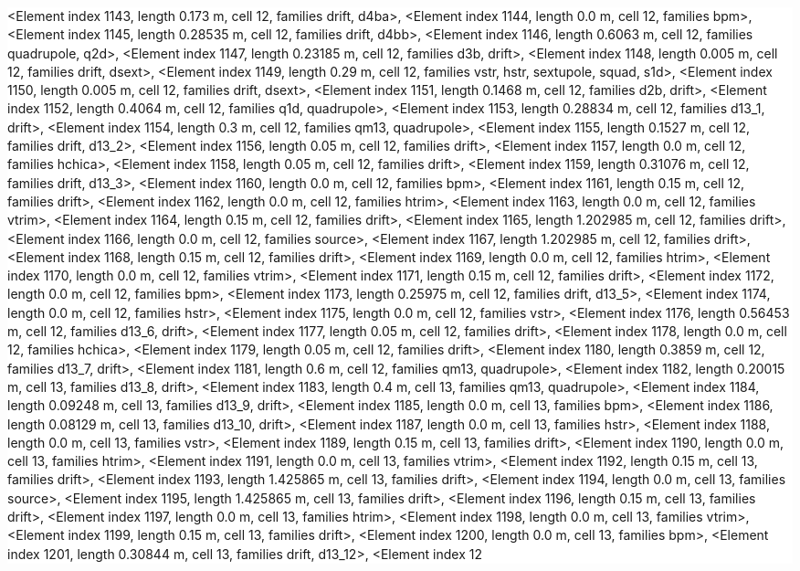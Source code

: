 <Element index 1143, length 0.173 m, cell 12, families drift, d4ba>, <Element index 1144, length 0.0 m, cell 12, families bpm>, <Element index 1145, length 0.28535 m, cell 12, families drift, d4bb>, <Element index 1146, length 0.6063 m, cell 12, families quadrupole, q2d>, <Element index 1147, length 0.23185 m, cell 12, families d3b, drift>, <Element index 1148, length 0.005 m, cell 12, families drift, dsext>, <Element index 1149, length 0.29 m, cell 12, families vstr, hstr, sextupole, squad, s1d>, <Element index 1150, length 0.005 m, cell 12, families drift, dsext>, <Element index 1151, length 0.1468 m, cell 12, families d2b, drift>, <Element index 1152, length 0.4064 m, cell 12, families q1d, quadrupole>, <Element index 1153, length 0.28834 m, cell 12, families d13_1, drift>, <Element index 1154, length 0.3 m, cell 12, families qm13, quadrupole>, <Element index 1155, length 0.1527 m, cell 12, families drift, d13_2>, <Element index 1156, length 0.05 m, cell 12, families drift>, <Element index 1157, length 0.0 m, cell 12, families hchica>, <Element index 1158, length 0.05 m, cell 12, families drift>, <Element index 1159, length 0.31076 m, cell 12, families drift, d13_3>, <Element index 1160, length 0.0 m, cell 12, families bpm>, <Element index 1161, length 0.15 m, cell 12, families drift>, <Element index 1162, length 0.0 m, cell 12, families htrim>, <Element index 1163, length 0.0 m, cell 12, families vtrim>, <Element index 1164, length 0.15 m, cell 12, families drift>, <Element index 1165, length 1.202985 m, cell 12, families drift>, <Element index 1166, length 0.0 m, cell 12, families source>, <Element index 1167, length 1.202985 m, cell 12, families drift>, <Element index 1168, length 0.15 m, cell 12, families drift>, <Element index 1169, length 0.0 m, cell 12, families htrim>, <Element index 1170, length 0.0 m, cell 12, families vtrim>, <Element index 1171, length 0.15 m, cell 12, families drift>, <Element index 1172, length 0.0 m, cell 12, families bpm>, <Element index 1173, length 0.25975 m, cell 12, families drift, d13_5>, <Element index 1174, length 0.0 m, cell 12, families hstr>, <Element index 1175, length 0.0 m, cell 12, families vstr>, <Element index 1176, length 0.56453 m, cell 12, families d13_6, drift>, <Element index 1177, length 0.05 m, cell 12, families drift>, <Element index 1178, length 0.0 m, cell 12, families hchica>, <Element index 1179, length 0.05 m, cell 12, families drift>, <Element index 1180, length 0.3859 m, cell 12, families d13_7, drift>, <Element index 1181, length 0.6 m, cell 12, families qm13, quadrupole>, <Element index 1182, length 0.20015 m, cell 13, families d13_8, drift>, <Element index 1183, length 0.4 m, cell 13, families qm13, quadrupole>, <Element index 1184, length 0.09248 m, cell 13, families d13_9, drift>, <Element index 1185, length 0.0 m, cell 13, families bpm>, <Element index 1186, length 0.08129 m, cell 13, families d13_10, drift>, <Element index 1187, length 0.0 m, cell 13, families hstr>, <Element index 1188, length 0.0 m, cell 13, families vstr>, <Element index 1189, length 0.15 m, cell 13, families drift>, <Element index 1190, length 0.0 m, cell 13, families htrim>, <Element index 1191, length 0.0 m, cell 13, families vtrim>, <Element index 1192, length 0.15 m, cell 13, families drift>, <Element index 1193, length 1.425865 m, cell 13, families drift>, <Element index 1194, length 0.0 m, cell 13, families source>, <Element index 1195, length 1.425865 m, cell 13, families drift>, <Element index 1196, length 0.15 m, cell 13, families drift>, <Element index 1197, length 0.0 m, cell 13, families htrim>, <Element index 1198, length 0.0 m, cell 13, families vtrim>, <Element index 1199, length 0.15 m, cell 13, families drift>, <Element index 1200, length 0.0 m, cell 13, families bpm>, <Element index 1201, length 0.30844 m, cell 13, families drift, d13_12>, <Element index 12